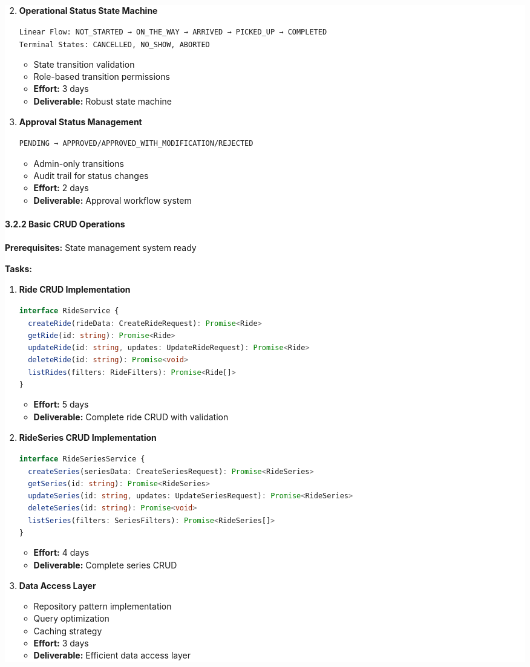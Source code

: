 2. **Operational Status State Machine**
   ```
   Linear Flow: NOT_STARTED → ON_THE_WAY → ARRIVED → PICKED_UP → COMPLETED
   Terminal States: CANCELLED, NO_SHOW, ABORTED
   ```
   - State transition validation
   - Role-based transition permissions
   - **Effort:** 3 days
   - **Deliverable:** Robust state machine

3. **Approval Status Management**
   ```
   PENDING → APPROVED/APPROVED_WITH_MODIFICATION/REJECTED
   ```
   - Admin-only transitions
   - Audit trail for status changes
   - **Effort:** 2 days
   - **Deliverable:** Approval workflow system

#### 3.2.2 Basic CRUD Operations

**Prerequisites:** State management system ready

**Tasks:**

1. **Ride CRUD Implementation**
   ```typescript
   interface RideService {
     createRide(rideData: CreateRideRequest): Promise<Ride>
     getRide(id: string): Promise<Ride>
     updateRide(id: string, updates: UpdateRideRequest): Promise<Ride>
     deleteRide(id: string): Promise<void>
     listRides(filters: RideFilters): Promise<Ride[]>
   }
   ```
   - **Effort:** 5 days
   - **Deliverable:** Complete ride CRUD with validation

2. **RideSeries CRUD Implementation**
   ```typescript
   interface RideSeriesService {
     createSeries(seriesData: CreateSeriesRequest): Promise<RideSeries>
     getSeries(id: string): Promise<RideSeries>
     updateSeries(id: string, updates: UpdateSeriesRequest): Promise<RideSeries>
     deleteSeries(id: string): Promise<void>
     listSeries(filters: SeriesFilters): Promise<RideSeries[]>
   }
   ```
   - **Effort:** 4 days
   - **Deliverable:** Complete series CRUD

3. **Data Access Layer**
   - Repository pattern implementation
   - Query optimization
   - Caching strategy
   - **Effort:** 3 days
   - **Deliverable:** Efficient data access layer
